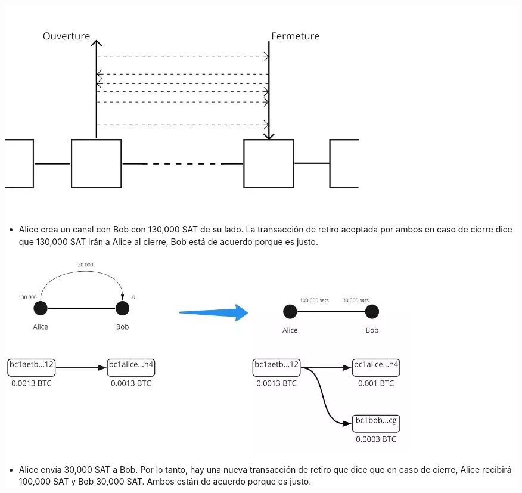 ![cover](assets/chapitre4/1.webp)

- Alice crea un canal con Bob con 130,000 SAT de su lado. La transacción de retiro aceptada por ambos en caso de cierre dice que 130,000 SAT irán a Alice al cierre, Bob está de acuerdo porque es justo.

![cover](assets/chapitre4/2.webp)

- Alice envía 30,000 SAT a Bob. Por lo tanto, hay una nueva transacción de retiro que dice que en caso de cierre, Alice recibirá 100,000 SAT y Bob 30,000 SAT. Ambos están de acuerdo porque es justo.

